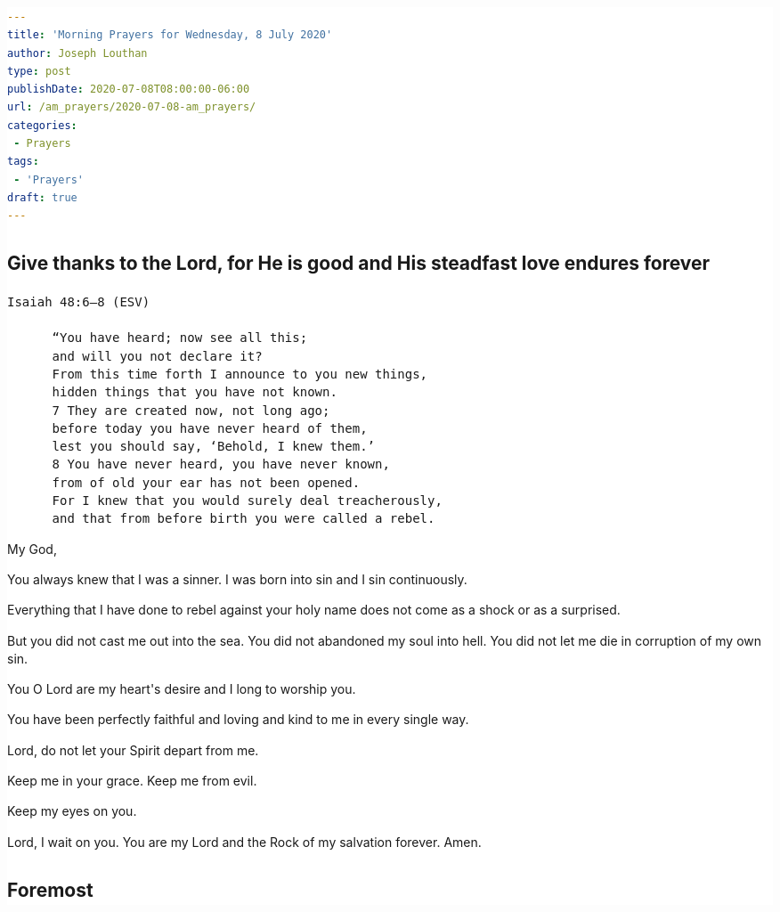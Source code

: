```yaml
---
title: 'Morning Prayers for Wednesday, 8 July 2020'
author: Joseph Louthan
type: post
publishDate: 2020-07-08T08:00:00-06:00
url: /am_prayers/2020-07-08-am_prayers/
categories:
 - Prayers
tags:
 - 'Prayers'
draft: true
---
```

## Give thanks to the Lord, for He is good and His steadfast love endures forever

<pre>
Isaiah 48:6–8 (ESV)

      “You have heard; now see all this; 
      and will you not declare it? 
      From this time forth I announce to you new things, 
      hidden things that you have not known. 
      7 They are created now, not long ago; 
      before today you have never heard of them, 
      lest you should say, ‘Behold, I knew them.’ 
      8 You have never heard, you have never known, 
      from of old your ear has not been opened. 
      For I knew that you would surely deal treacherously, 
      and that from before birth you were called a rebel.
</pre>

My God,

You always knew that I was a sinner. I was born into sin and I sin continuously.

Everything that I have done to rebel against your holy name does not come as a shock or as a surprised.

But you did not cast me out into the sea. You did not abandoned my soul into hell. You did not let me die in corruption of my own sin.

You O Lord are my heart's desire and I long to worship you.

You have been perfectly faithful and loving and kind to me in every single way.

Lord, do not let your Spirit depart from me.

Keep me in your grace. Keep me from evil.

Keep my eyes on you.

Lord, I wait on you. You are my Lord and the Rock of my salvation forever. Amen.

## Foremost
